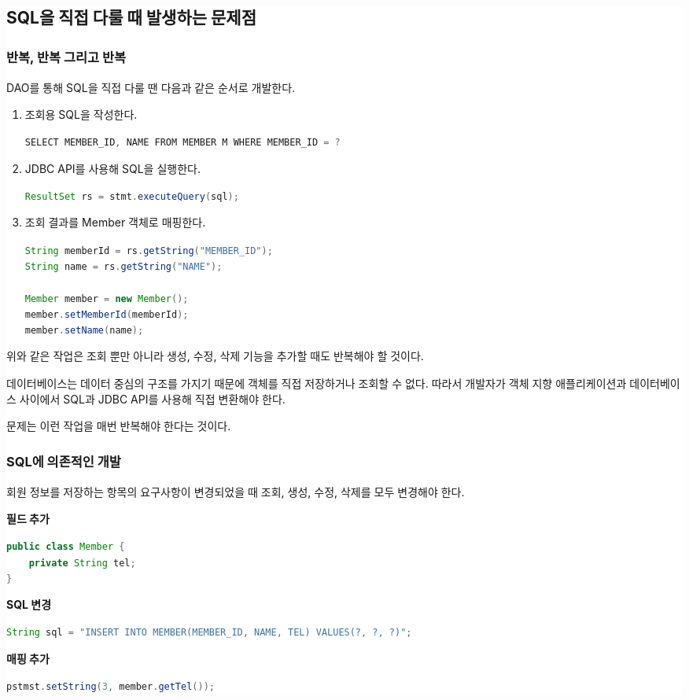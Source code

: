 ## SQL을 직접 다룰 때 발생하는 문제점

### 반복, 반복 그리고 반복

DAO를 통해 SQL을 직접 다룰 땐 다음과 같은 순서로 개발한다.

1. 조회용 SQL을 작성한다.

   ```java
   SELECT MEMBER_ID, NAME FROM MEMBER M WHERE MEMBER_ID = ?
   ```

2. JDBC API를 사용해 SQL을 실행한다.

   ```java
   ResultSet rs = stmt.executeQuery(sql);
   ```

3. 조회 결과를 Member 객체로 매핑한다.

   ```java
   String memberId = rs.getString("MEMBER_ID");
   String name = rs.getString("NAME");
   
   Member member = new Member();
   member.setMemberId(memberId);
   member.setName(name);
   ```



위와 같은 작업은 조회 뿐만 아니라 생성, 수정, 삭제 기능을 추가할 때도 반복해야 할 것이다.

데이터베이스는 데이터 중심의 구조를 가지기 때문에 객체를 직접 저장하거나 조회할 수 없다. 따라서 개발자가 객체 지향 애플리케이션과 데이터베이스 사이에서 SQL과 JDBC API를 사용해 직접 변환해야 한다.

문제는 이런 작업을 매번 반복해야 한다는 것이다.



### SQL에 의존적인 개발

회원 정보를 저장하는 항목의 요구사항이 변경되었을 때 조회, 생성, 수정, 삭제를 모두 변경해야 한다.

**필드 추가**

```java
public class Member {
    private String tel;
}
```

**SQL 변경**

```java
String sql = "INSERT INTO MEMBER(MEMBER_ID, NAME, TEL) VALUES(?, ?, ?)";
```

**매핑 추가**

```java
pstmst.setString(3, member.getTel());
```
